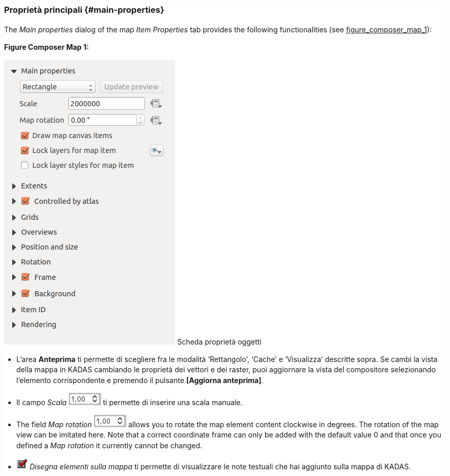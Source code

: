 
### Proprietà principali {#main-properties}

The *Main properties* dialog of the map *Item Properties* tab provides the following functionalities (see <a href="#figure-composer-map-1" class="reference internal">figure_composer_map_1</a>):

**Figure Composer Map 1:**

![](../../images/print_composer_map1.png)
Scheda proprietà oggetti 

-   L’area **Anteprima** ti permette di scegliere fra le modalità ‘Rettangolo’, ‘Cache’ e ‘Visualizza’ descritte sopra. Se cambi la vista della mappa in KADAS cambiando le proprietà dei vettori e dei raster, puoi aggiornare la vista del compositore selezionando l’elemento corrispondente e premendo il pulsante **\[Aggiorna anteprima\]**.

-   Il campo *Scala* <a href="../../images/selectnumber.png" class="reference internal"><img src="../../images/selectnumber.png" alt="selectnumber" /></a> ti permette di inserire una scala manuale.

-   The field *Map rotation* <a href="../../images/selectnumber.png" class="reference internal"><img src="../../images/selectnumber.png" alt="selectnumber" /></a> allows you to rotate the map element content clockwise in degrees. The rotation of the map view can be imitated here. Note that a correct coordinate frame can only be added with the default value 0 and that once you defined a *Map rotation* it currently cannot be changed.
-   <a href="../../images/checkbox.png" class="reference internal"><img src="../../images/checkbox.png" alt="checkbox" /></a> *Disegna elementi sulla mappa* ti permette di visualizzare le note testuali che hai aggiunto sulla mappa di KADAS.
